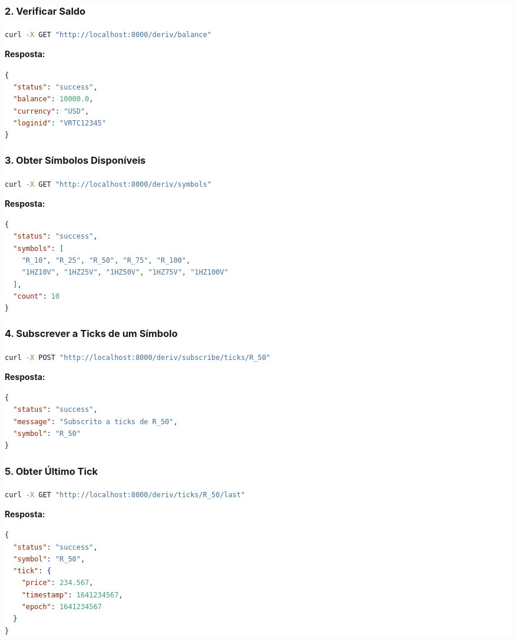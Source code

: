 ### 2. **Verificar Saldo**

```bash
curl -X GET "http://localhost:8000/deriv/balance"
```

**Resposta:**
```json
{
  "status": "success",
  "balance": 10000.0,
  "currency": "USD",
  "loginid": "VRTC12345"
}
```

### 3. **Obter Símbolos Disponíveis**

```bash
curl -X GET "http://localhost:8000/deriv/symbols"
```

**Resposta:**
```json
{
  "status": "success",
  "symbols": [
    "R_10", "R_25", "R_50", "R_75", "R_100",
    "1HZ10V", "1HZ25V", "1HZ50V", "1HZ75V", "1HZ100V"
  ],
  "count": 10
}
```

### 4. **Subscrever a Ticks de um Símbolo**

```bash
curl -X POST "http://localhost:8000/deriv/subscribe/ticks/R_50"
```

**Resposta:**
```json
{
  "status": "success",
  "message": "Subscrito a ticks de R_50",
  "symbol": "R_50"
}
```

### 5. **Obter Último Tick**

```bash
curl -X GET "http://localhost:8000/deriv/ticks/R_50/last"
```

**Resposta:**
```json
{
  "status": "success",
  "symbol": "R_50",
  "tick": {
    "price": 234.567,
    "timestamp": 1641234567,
    "epoch": 1641234567
  }
}
```
